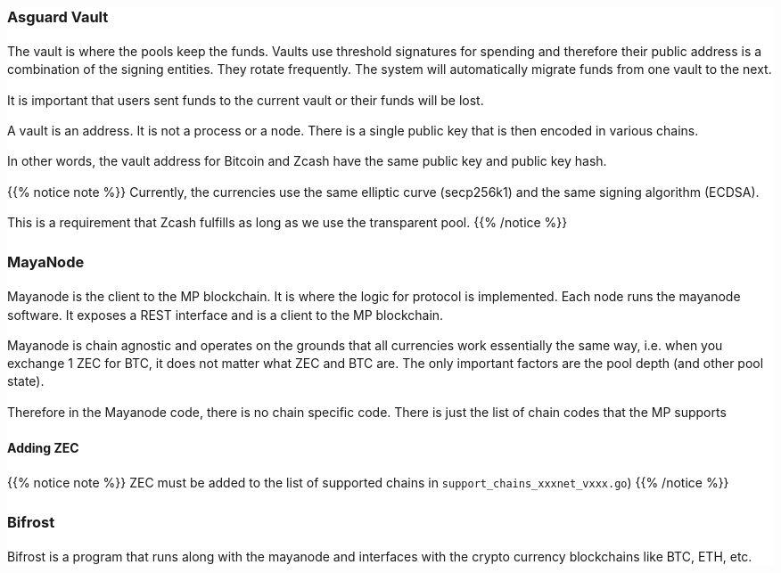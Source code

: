 ### Asguard Vault

The vault is where the pools keep the funds. Vaults
use threshold signatures for spending and therefore
their public address is a combination of the signing
entities. They rotate frequently. The system will
automatically migrate funds from one vault to the next.

It is important that users sent funds to the current
vault or their funds will be lost.

A vault is an address. It is not a process or a node.
There is a single public key that is then encoded
in various chains.

In other words, the vault address for Bitcoin and 
Zcash have the same public key and public key hash.

{{% notice note %}}
Currently, the currencies use the same elliptic curve
(secp256k1) and the same signing algorithm (ECDSA).

This is a requirement that Zcash fulfills as long
as we use the transparent pool.
{{% /notice %}}

### MayaNode

Mayanode is the client to the MP blockchain. It is where
the logic for protocol is implemented. Each node runs
the mayanode software. It exposes a REST interface
and is a client to the MP blockchain.

Mayanode is chain agnostic and operates on the grounds
that all currencies work essentially the same way, i.e.
when you exchange 1 ZEC for BTC, it does not matter
what ZEC and BTC are. The only important factors
are the pool depth (and other pool state).

Therefore in the Mayanode code, there is no chain 
specific code. There is just the list of chain codes
that the MP supports

#### Adding ZEC

{{% notice note %}}
ZEC must be added to the list of supported chains
in `support_chains_xxxnet_vxxx.go`)
{{% /notice %}}

### Bifrost

Bifrost is a program that runs along with the mayanode
and interfaces with the crypto currency blockchains
like BTC, ETH, etc.
